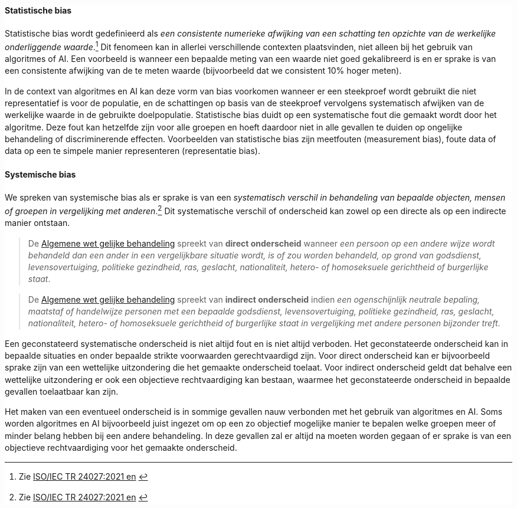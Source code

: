 #### Statistische bias
Statistische bias wordt gedefinieerd als *een consistente numerieke afwijking van een schatting ten opzichte van de werkelijke onderliggende waarde*.[^2]
Dit fenomeen kan in allerlei verschillende contexten plaatsvinden, niet alleen bij het gebruik van algoritmes of AI. 
Een voorbeeld is wanneer een bepaalde meting van een waarde niet goed gekalibreerd is en er sprake is van een consistente afwijking van de te meten waarde (bijvoorbeeld dat we consistent 10% hoger meten). 

In de context van algoritmes en AI kan deze vorm van bias voorkomen wanneer er een steekproef wordt gebruikt die niet representatief is voor de populatie, en de schattingen op basis van de steekproef vervolgens systematisch afwijken van de werkelijke waarde in de gebruikte doelpopulatie.
Statistische bias duidt op een systematische fout die gemaakt wordt door het algoritme. 
Deze fout kan hetzelfde zijn voor alle groepen en hoeft daardoor niet in alle gevallen te duiden op ongelijke behandeling of discriminerende effecten. 
Voorbeelden van statistische bias zijn meetfouten (measurement bias), foute data of data op een te simpele manier representeren (representatie bias).

[^2]: Zie [ISO/IEC TR 24027:2021 en](https://www.nen.nl/iso-iec-tr-24027-2021-en-289193) [^3]

#### Systemische bias 
We spreken van systemische bias als er sprake is van een *systematisch verschil in behandeling van bepaalde objecten, mensen of groepen in vergelijking met anderen*.[^2]
Dit systematische verschil of onderscheid kan zowel op een directe als op een indirecte manier ontstaan. 

> De [Algemene wet gelijke behandeling](https://wetten.overheid.nl/BWBR0006502/2020-01-01) spreekt van **direct onderscheid** wanneer *een persoon op een andere wijze wordt behandeld dan een ander in een vergelijkbare situatie wordt, is of zou worden behandeld, op grond van godsdienst, levensovertuiging, politieke gezindheid, ras, geslacht, nationaliteit, hetero- of homoseksuele gerichtheid of burgerlijke staat*.

> De [Algemene wet gelijke behandeling](https://wetten.overheid.nl/BWBR0006502/2020-01-01) spreekt van **indirect onderscheid** indien *een ogenschijnlijk neutrale bepaling, maatstaf of handelwijze personen met een bepaalde godsdienst, levensovertuiging, politieke gezindheid, ras, geslacht, nationaliteit, hetero- of homoseksuele gerichtheid of burgerlijke staat in vergelijking met andere personen bijzonder treft*. 

[^2]: Zie [ISO/IEC TR 24027:2021 en](https://www.nen.nl/iso-iec-tr-24027-2021-en-289193) [^3]

Een geconstateerd systematische onderscheid is niet altijd fout en is niet altijd verboden. 
Het geconstateerde onderscheid kan in bepaalde situaties en onder bepaalde strikte voorwaarden gerechtvaardigd zijn. 
Voor direct onderscheid kan er bijvoorbeeld sprake zijn van een wettelijke uitzondering die het gemaakte onderscheid toelaat. 
Voor indirect onderscheid geldt dat behalve een wettelijke uitzondering er ook een objectieve rechtvaardiging kan bestaan, waarmee het geconstateerde onderscheid in bepaalde gevallen toelaatbaar kan zijn. 

Het maken van een eventueel onderscheid is in sommige gevallen nauw verbonden met het gebruik van algoritmes en AI. 
Soms worden algoritmes en AI bijvoorbeeld juist ingezet om op een zo objectief mogelijke manier te bepalen welke groepen meer of minder belang hebben bij een andere behandeling. 
In deze gevallen zal er altijd na moeten worden gegaan of er sprake is van een objectieve rechtvaardiging voor het gemaakte onderscheid.


[^5]: Zie [NEN-EN-ISO/IEC 22989:2023 en](https://www.nen.nl/nen-en-iso-iec-22989-2023-en-312642) [^3] 
[^3]: Hoewel het gebruik van de NEN-ISO-normen in het Algoritmekader auteursrechtelijk is beschermd, heeft het Nederlands Normalisatie Instituut (NEN) voor het gebruik in het Algoritmekader toestemming verleend. Zie [nen.nl](https://www.nen.nl/) voor meer informatie over NEN en het gebruik van hun producten.
[^4]: De term ground truth impliceert niet dat de gelabelde invoergegevens consistent overeenkomen met de werkelijke waarde van de doelvariabelen.